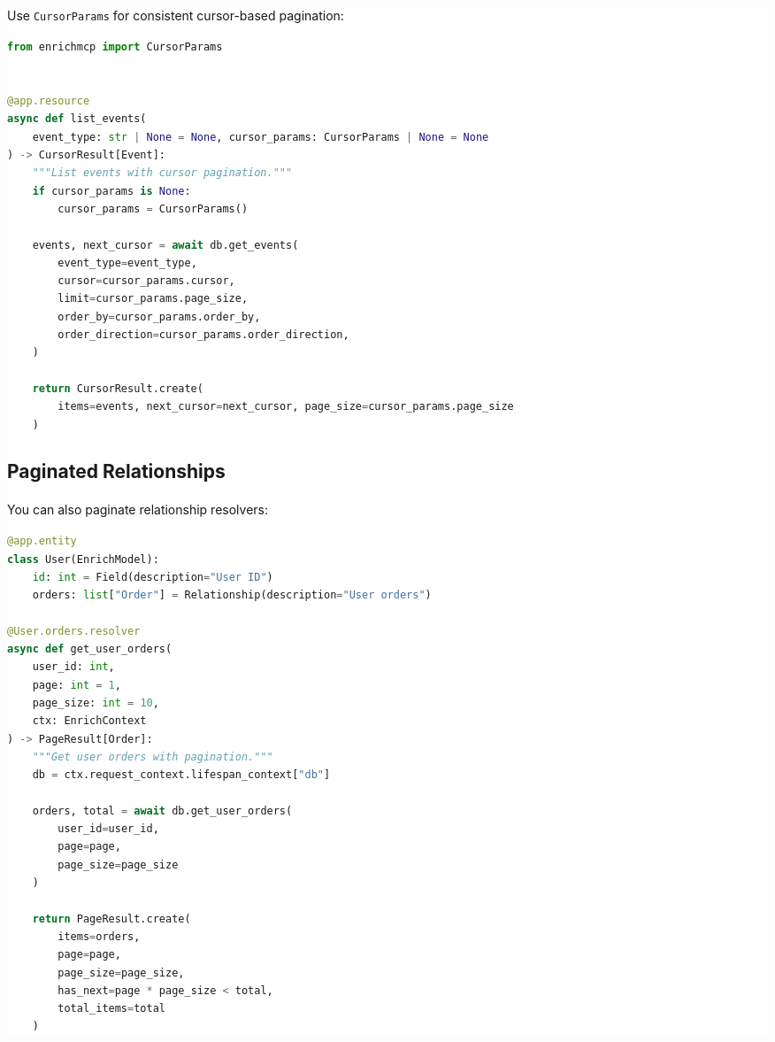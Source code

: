 Use `CursorParams` for consistent cursor-based pagination:

```python
from enrichmcp import CursorParams


@app.resource
async def list_events(
    event_type: str | None = None, cursor_params: CursorParams | None = None
) -> CursorResult[Event]:
    """List events with cursor pagination."""
    if cursor_params is None:
        cursor_params = CursorParams()

    events, next_cursor = await db.get_events(
        event_type=event_type,
        cursor=cursor_params.cursor,
        limit=cursor_params.page_size,
        order_by=cursor_params.order_by,
        order_direction=cursor_params.order_direction,
    )

    return CursorResult.create(
        items=events, next_cursor=next_cursor, page_size=cursor_params.page_size
    )
```

## Paginated Relationships

You can also paginate relationship resolvers:

```python
@app.entity
class User(EnrichModel):
    id: int = Field(description="User ID")
    orders: list["Order"] = Relationship(description="User orders")

@User.orders.resolver
async def get_user_orders(
    user_id: int,
    page: int = 1,
    page_size: int = 10,
    ctx: EnrichContext
) -> PageResult[Order]:
    """Get user orders with pagination."""
    db = ctx.request_context.lifespan_context["db"]

    orders, total = await db.get_user_orders(
        user_id=user_id,
        page=page,
        page_size=page_size
    )

    return PageResult.create(
        items=orders,
        page=page,
        page_size=page_size,
        has_next=page * page_size < total,
        total_items=total
    )
```
